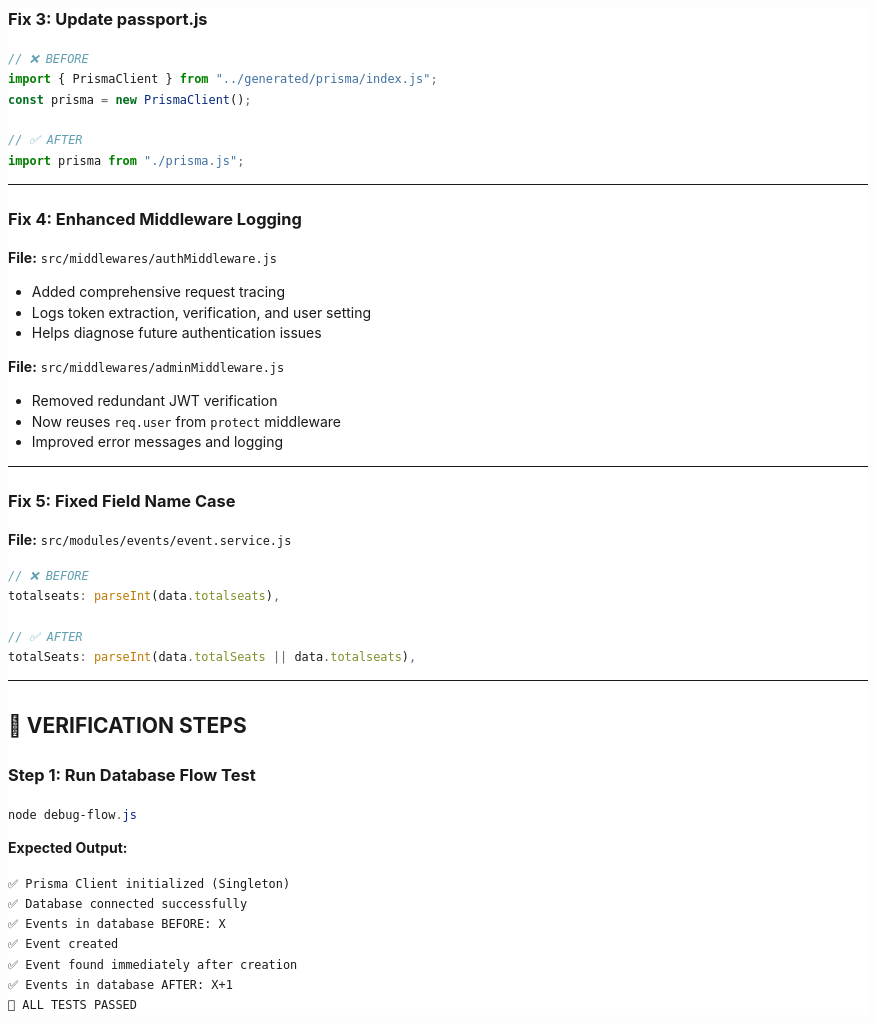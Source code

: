 
### Fix 3: Update passport.js

```javascript
// ❌ BEFORE
import { PrismaClient } from "../generated/prisma/index.js";
const prisma = new PrismaClient();

// ✅ AFTER
import prisma from "./prisma.js";
```

---

### Fix 4: Enhanced Middleware Logging

**File:** `src/middlewares/authMiddleware.js`

- Added comprehensive request tracing
- Logs token extraction, verification, and user setting
- Helps diagnose future authentication issues

**File:** `src/middlewares/adminMiddleware.js`

- Removed redundant JWT verification
- Now reuses `req.user` from `protect` middleware
- Improved error messages and logging

---

### Fix 5: Fixed Field Name Case

**File:** `src/modules/events/event.service.js`

```javascript
// ❌ BEFORE
totalseats: parseInt(data.totalseats),

// ✅ AFTER
totalSeats: parseInt(data.totalSeats || data.totalseats),
```

---

## 🧪 VERIFICATION STEPS

### Step 1: Run Database Flow Test

```powershell
node debug-flow.js
```

**Expected Output:**

```
✅ Prisma Client initialized (Singleton)
✅ Database connected successfully
✅ Events in database BEFORE: X
✅ Event created
✅ Event found immediately after creation
✅ Events in database AFTER: X+1
🎉 ALL TESTS PASSED
```
